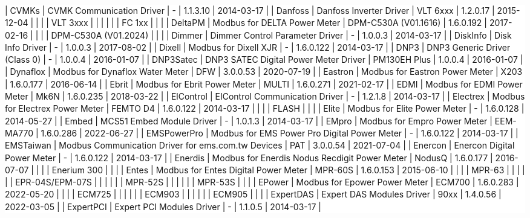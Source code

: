 | CVMKs             | CVMK Communication Driver                                   | -                       | 1.1.3.10  | 2014-03-17   |
| Danfoss           | Danfoss Inverter Driver                                     | VLT 6xxx                | 1.2.0.17  | 2015-12-04   |
|                   |                                                             | VLT 3xxx                |           |              |
|                   |                                                             | FC 1xx                  |           |              |
| DeltaPM           | Modbus for DELTA Power Meter                                | DPM-C530A (V01.1616)    | 1.6.0.192 | 2017-02-16   |
|                   |                                                             | DPM-C530A (V01.2024)    |           |              |
| Dimmer            | Dimmer Control Parameter Driver                             | -                       | 1.0.0.3   | 2014-03-17   |
| DiskInfo          | Disk Info Driver                                            | -                       | 1.0.0.3   | 2017-08-02   |
| Dixell            | Modbus for Dixell XJR                                       | -                       | 1.6.0.122 | 2014-03-17   |
| DNP3              | DNP3 Generic Driver (Class 0)                               | -                       | 1.0.0.4   | 2016-01-07   |
| DNP3Satec         | DNP3 SATEC Digital Power Meter Driver                       | PM130EH Plus            | 1.0.0.4   | 2016-01-07   |
| Dynaflox          | Modbus for Dynaflox Water Meter                             | DFW                     | 3.0.0.53  | 2020-07-19   |
| Eastron           | Modbus for Eastron Power Meter                              | X203                    | 1.6.0.177 | 2016-06-14   |
| Ebrit             | Modbus for Ebrit Power Meter                                | MULTI                   | 1.6.0.271 | 2021-02-17   |
| EDMI              | Modbus for EDMI Power Meter                                 | Mk6N                    | 1.6.0.235 | 2018-03-22   |
| ElControl         | EIControl Communication Driver                              | -                       | 1.2.1.8   | 2014-03-17   |
| Electrex          | Modbus for Electrex Power Meter                             | FEMTO D4                | 1.6.0.122 | 2014-03-17   |
|                   |                                                             | FLASH                   |           |              |
| Elite             | Modbus for Elite Power Meter                                | -                       | 1.6.0.128 | 2014-05-27   |
| Embed             | MCS51 Embed Module Driver                                   | -                       | 1.0.1.3   | 2014-03-17   |
| EMpro             | Modbus for Empro Power Meter                                | EEM-MA770               | 1.6.0.286 | 2022-06-27   |
| EMSPowerPro       | Modbus for EMS Power Pro Digital Power Meter                | -                       | 1.6.0.122 | 2014-03-17   |
| EMSTaiwan         | Modbus Communication Driver for ems.com.tw Devices          | PAT                     | 3.0.0.54  | 2021-07-04   |
| Enercon           | Enercon Digital Power Meter                                 | -                       | 1.6.0.122 | 2014-03-17   |
| Enerdis           | Modbus for Enerdis Nodus Recdigit Power Meter               | NodusQ                  | 1.6.0.177 | 2016-07-07   |
|                   |                                                             | Enerium 300             |           |              |
| Entes             | Modbus for Entes Digital Power Meter                        | MPR-60S                 | 1.6.0.153 | 2015-06-10   |
|                   |                                                             | MPR-63                  |           |              |
|                   |                                                             | EPR-04S/EPM-07S         |           |              |
|                   |                                                             | MPR-52S                 |           |              |
|                   |                                                             | MPR-53S                 |           |              |
| EPower            | Modbus for Epower Power Meter                               | ECM700                  | 1.6.0.283 | 2022-05-20   |
|                   |                                                             | ECM725                  |           |              |
|                   |                                                             | ECM903                  |           |              |
|                   |                                                             | ECM905                  |           |              |
| ExpertDAS         | Expert DAS Modules Driver                                   | 90xx                    | 1.4.0.56  | 2022-03-05   |
| ExpertPCI         | Expert PCI Modules Driver                                   | -                       | 1.1.0.5   | 2014-03-17   |